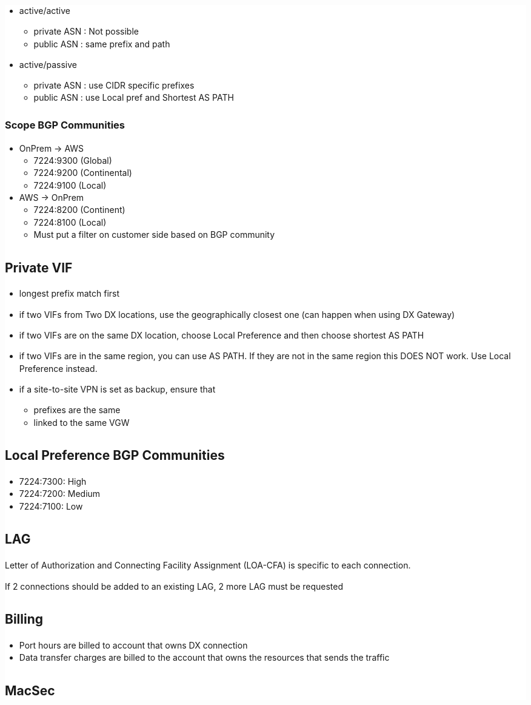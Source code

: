 * active/active
    * private ASN : Not possible
    * public ASN : same prefix and path

* active/passive

    * private ASN : use CIDR specific prefixes
	* public ASN : use Local pref and Shortest AS PATH
		
### Scope BGP Communities

* OnPrem -> AWS
    * 7224:9300 (Global)
    * 7224:9200 (Continental)
    * 7224:9100 (Local)
* AWS -> OnPrem
    * 7224:8200 (Continent)
    * 7224:8100 (Local)
    * Must put a filter on customer side based on BGP community


## Private VIF

* longest prefix match first
* if two VIFs from Two DX locations, use the geographically closest one (can happen when using DX Gateway)
* if two VIFs are on the same DX location, choose Local Preference and then choose shortest AS PATH

* if two VIFs are in the same region, you can use AS PATH. If they are not in the same region this DOES NOT work. Use Local Preference instead.

* if a site-to-site VPN is set as backup, ensure that 
    * prefixes are the same
    * linked to the same VGW

## Local Preference BGP Communities

* 7224:7300: High
* 7224:7200: Medium
* 7224:7100: Low

## LAG

Letter of Authorization and Connecting Facility Assignment (LOA-CFA) is specific to each connection. 

If 2 connections should be added to an existing LAG, 2 more LAG must be requested

## Billing

* Port hours are billed to account that owns DX connection
* Data transfer charges are billed to the account that owns the resources that sends the traffic

## MacSec
